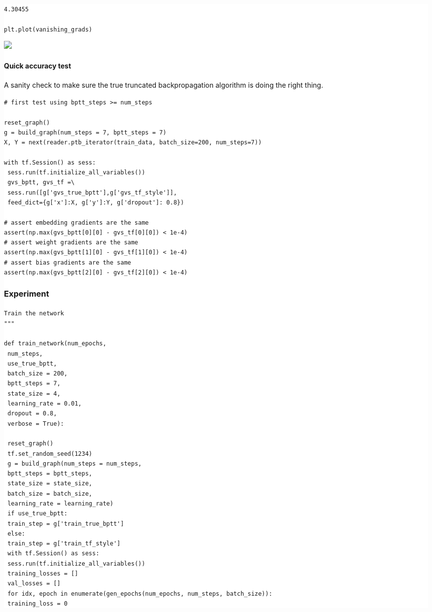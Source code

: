 ```
4.30455

plt.plot(vanishing_grads)
```
![](https://r2rt.com/static/images/RNN_output_19_1.png)


#### Quick accuracy test

A sanity check to make sure the true truncated backpropagation algorithm is doing the right thing.

```
# first test using bptt_steps >= num_steps

reset_graph()
g = build_graph(num_steps = 7, bptt_steps = 7)
X, Y = next(reader.ptb_iterator(train_data, batch_size=200, num_steps=7))

with tf.Session() as sess:
 sess.run(tf.initialize_all_variables())
 gvs_bptt, gvs_tf =\
 sess.run([g['gvs_true_bptt'],g['gvs_tf_style']],
 feed_dict={g['x']:X, g['y']:Y, g['dropout']: 0.8})

# assert embedding gradients are the same
assert(np.max(gvs_bptt[0][0] - gvs_tf[0][0]) < 1e-4)
# assert weight gradients are the same
assert(np.max(gvs_bptt[1][0] - gvs_tf[1][0]) < 1e-4)
# assert bias gradients are the same
assert(np.max(gvs_bptt[2][0] - gvs_tf[2][0]) < 1e-4)
```

### Experiment

```
Train the network
"""

def train_network(num_epochs,
 num_steps,
 use_true_bptt,
 batch_size = 200,
 bptt_steps = 7,
 state_size = 4,
 learning_rate = 0.01,
 dropout = 0.8,
 verbose = True):

 reset_graph()
 tf.set_random_seed(1234)
 g = build_graph(num_steps = num_steps,
 bptt_steps = bptt_steps,
 state_size = state_size,
 batch_size = batch_size,
 learning_rate = learning_rate)
 if use_true_bptt:
 train_step = g['train_true_bptt']
 else:
 train_step = g['train_tf_style']
 with tf.Session() as sess:
 sess.run(tf.initialize_all_variables())
 training_losses = []
 val_losses = []
 for idx, epoch in enumerate(gen_epochs(num_epochs, num_steps, batch_size)):
 training_loss = 0
```